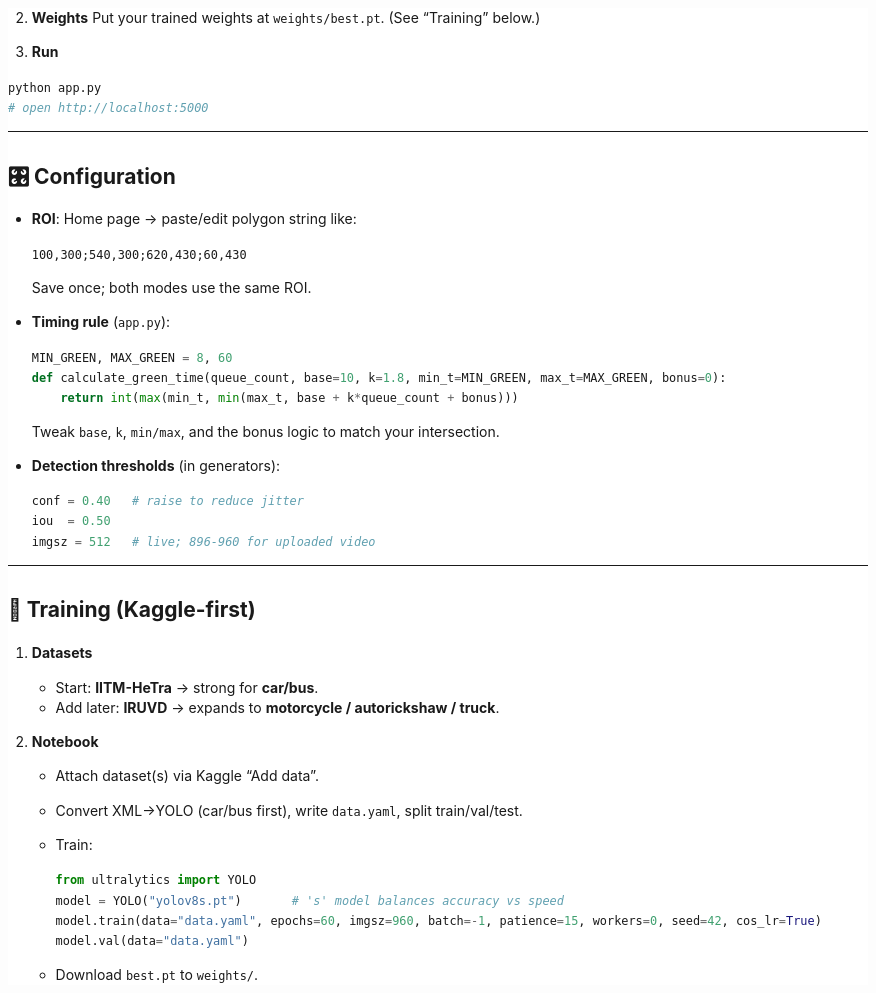 2. **Weights**
   Put your trained weights at `weights/best.pt`. (See “Training” below.)

3. **Run**

```bash
python app.py
# open http://localhost:5000
```

---

## 🎛️ Configuration

* **ROI**: Home page → paste/edit polygon string like:

  ```
  100,300;540,300;620,430;60,430
  ```

  Save once; both modes use the same ROI.

* **Timing rule** (`app.py`):

  ```python
  MIN_GREEN, MAX_GREEN = 8, 60
  def calculate_green_time(queue_count, base=10, k=1.8, min_t=MIN_GREEN, max_t=MAX_GREEN, bonus=0):
      return int(max(min_t, min(max_t, base + k*queue_count + bonus)))
  ```

  Tweak `base`, `k`, `min/max`, and the bonus logic to match your intersection.

* **Detection thresholds** (in generators):

  ```python
  conf = 0.40   # raise to reduce jitter
  iou  = 0.50
  imgsz = 512   # live; 896-960 for uploaded video
  ```

---

## 🧪 Training (Kaggle-first)

1. **Datasets**

   * Start: **IITM-HeTra** → strong for **car/bus**.
   * Add later: **IRUVD** → expands to **motorcycle / autorickshaw / truck**.

2. **Notebook**

   * Attach dataset(s) via Kaggle “Add data”.
   * Convert XML→YOLO (car/bus first), write `data.yaml`, split train/val/test.
   * Train:

     ```python
     from ultralytics import YOLO
     model = YOLO("yolov8s.pt")       # 's' model balances accuracy vs speed
     model.train(data="data.yaml", epochs=60, imgsz=960, batch=-1, patience=15, workers=0, seed=42, cos_lr=True)
     model.val(data="data.yaml")
     ```
   * Download `best.pt` to `weights/`.
